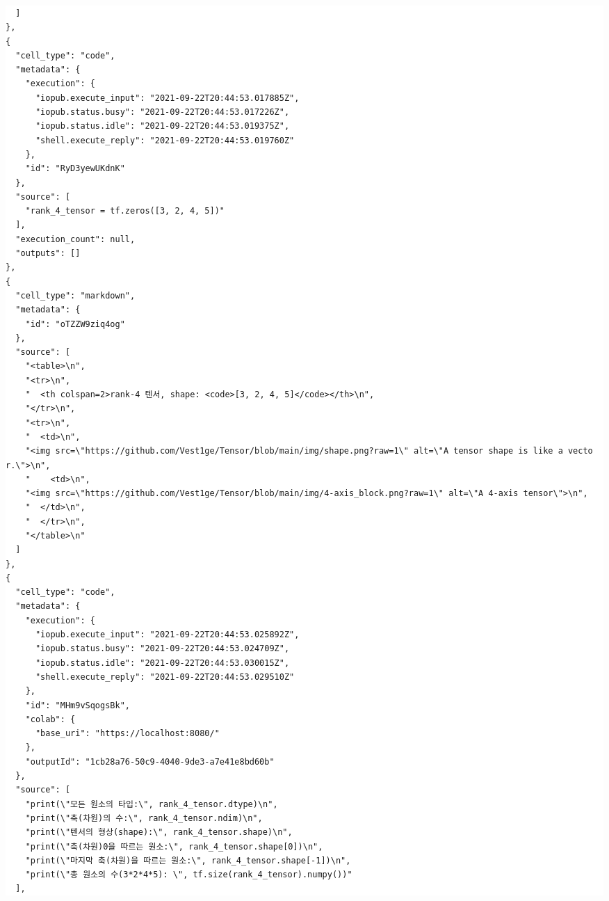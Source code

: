       ]
    },
    {
      "cell_type": "code",
      "metadata": {
        "execution": {
          "iopub.execute_input": "2021-09-22T20:44:53.017885Z",
          "iopub.status.busy": "2021-09-22T20:44:53.017226Z",
          "iopub.status.idle": "2021-09-22T20:44:53.019375Z",
          "shell.execute_reply": "2021-09-22T20:44:53.019760Z"
        },
        "id": "RyD3yewUKdnK"
      },
      "source": [
        "rank_4_tensor = tf.zeros([3, 2, 4, 5])"
      ],
      "execution_count": null,
      "outputs": []
    },
    {
      "cell_type": "markdown",
      "metadata": {
        "id": "oTZZW9ziq4og"
      },
      "source": [
        "<table>\n",
        "<tr>\n",
        "  <th colspan=2>rank-4 텐서, shape: <code>[3, 2, 4, 5]</code></th>\n",
        "</tr>\n",
        "<tr>\n",
        "  <td>\n",
        "<img src=\"https://github.com/Vest1ge/Tensor/blob/main/img/shape.png?raw=1\" alt=\"A tensor shape is like a vector.\">\n",
        "    <td>\n",
        "<img src=\"https://github.com/Vest1ge/Tensor/blob/main/img/4-axis_block.png?raw=1\" alt=\"A 4-axis tensor\">\n",
        "  </td>\n",
        "  </tr>\n",
        "</table>\n"
      ]
    },
    {
      "cell_type": "code",
      "metadata": {
        "execution": {
          "iopub.execute_input": "2021-09-22T20:44:53.025892Z",
          "iopub.status.busy": "2021-09-22T20:44:53.024709Z",
          "iopub.status.idle": "2021-09-22T20:44:53.030015Z",
          "shell.execute_reply": "2021-09-22T20:44:53.029510Z"
        },
        "id": "MHm9vSqogsBk",
        "colab": {
          "base_uri": "https://localhost:8080/"
        },
        "outputId": "1cb28a76-50c9-4040-9de3-a7e41e8bd60b"
      },
      "source": [
        "print(\"모든 원소의 타입:\", rank_4_tensor.dtype)\n",
        "print(\"축(차원)의 수:\", rank_4_tensor.ndim)\n",
        "print(\"텐서의 형상(shape):\", rank_4_tensor.shape)\n",
        "print(\"축(차원)0을 따르는 원소:\", rank_4_tensor.shape[0])\n",
        "print(\"마지막 축(차원)을 따르는 원소:\", rank_4_tensor.shape[-1])\n",
        "print(\"총 원소의 수(3*2*4*5): \", tf.size(rank_4_tensor).numpy())"
      ],